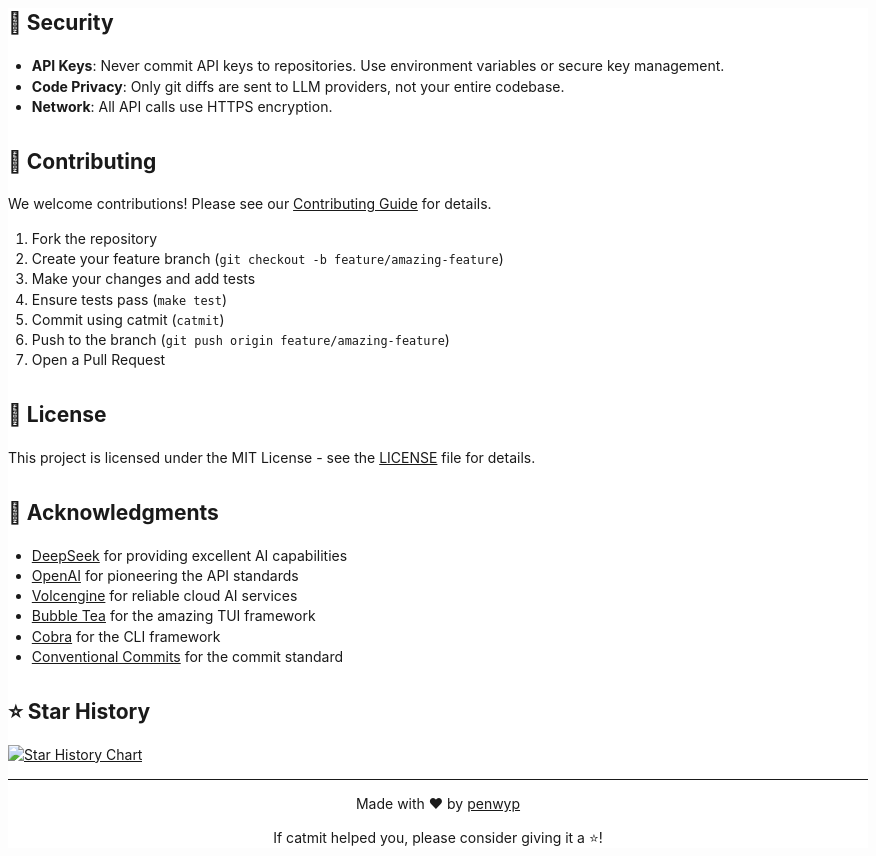 ## 🔐 Security

- **API Keys**: Never commit API keys to repositories. Use environment variables or secure key management.
- **Code Privacy**: Only git diffs are sent to LLM providers, not your entire codebase.
- **Network**: All API calls use HTTPS encryption.

## 🤝 Contributing

We welcome contributions! Please see our [Contributing Guide](CONTRIBUTING.md) for details.

1. Fork the repository
2. Create your feature branch (`git checkout -b feature/amazing-feature`)
3. Make your changes and add tests
4. Ensure tests pass (`make test`)
5. Commit using catmit (`catmit`)
6. Push to the branch (`git push origin feature/amazing-feature`)
7. Open a Pull Request

## 📄 License

This project is licensed under the MIT License - see the [LICENSE](LICENSE) file for details.

## 🙏 Acknowledgments

- [DeepSeek](https://www.deepseek.com/) for providing excellent AI capabilities
- [OpenAI](https://openai.com/) for pioneering the API standards
- [Volcengine](https://www.volcengine.com/) for reliable cloud AI services
- [Bubble Tea](https://github.com/charmbracelet/bubbletea) for the amazing TUI framework
- [Cobra](https://github.com/spf13/cobra) for the CLI framework
- [Conventional Commits](https://www.conventionalcommits.org/) for the commit standard

## ⭐ Star History

[![Star History Chart](https://api.star-history.com/svg?repos=penwyp/catmit&type=Date)](https://star-history.com/#penwyp/catmit&Date)

---

<div align="center">
  Made with ❤️ by <a href="https://github.com/penwyp">penwyp</a>
  
  If catmit helped you, please consider giving it a ⭐!
</div>


